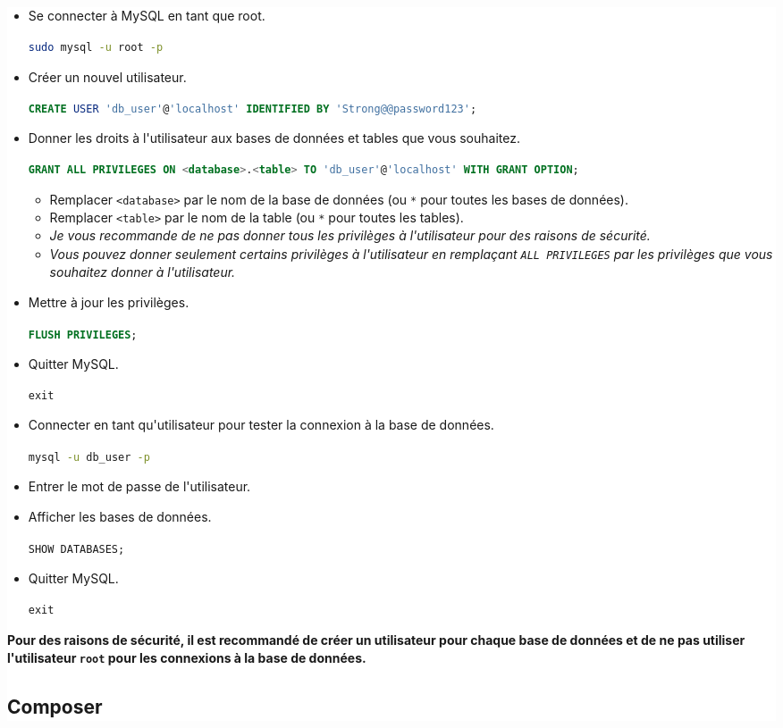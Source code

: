 - Se connecter à MySQL en tant que root.

  ```bash
  sudo mysql -u root -p
  ```

- Créer un nouvel utilisateur.

  ```sql
  CREATE USER 'db_user'@'localhost' IDENTIFIED BY 'Strong@@password123';
  ```

- Donner les droits à l'utilisateur aux bases de données et tables que vous souhaitez.

  ```sql
  GRANT ALL PRIVILEGES ON <database>.<table> TO 'db_user'@'localhost' WITH GRANT OPTION;
  ```

  - Remplacer `<database>` par le nom de la base de données (ou `*` pour toutes les bases de données).
  - Remplacer `<table>` par le nom de la table (ou `*` pour toutes les tables).
  - *Je vous recommande de ne pas donner tous les privilèges à l'utilisateur pour des raisons de sécurité.*
  - *Vous pouvez donner seulement certains privilèges à l'utilisateur en remplaçant `ALL PRIVILEGES` par les privilèges que vous souhaitez donner à l'utilisateur.*

- Mettre à jour les privilèges.

  ```sql
  FLUSH PRIVILEGES;
  ```

- Quitter MySQL.

  ```sql
  exit
  ```

- Connecter en tant qu'utilisateur pour tester la connexion à la base de données.

  ```bash
  mysql -u db_user -p
  ```

- Entrer le mot de passe de l'utilisateur.
- Afficher les bases de données.

  ```sql
  SHOW DATABASES;
  ```

- Quitter MySQL.

  ```sql
  exit
  ```

**Pour des raisons de sécurité, il est recommandé de créer un utilisateur pour chaque base de données et de ne pas utiliser l'utilisateur `root` pour les connexions à la base de données.**

## Composer
